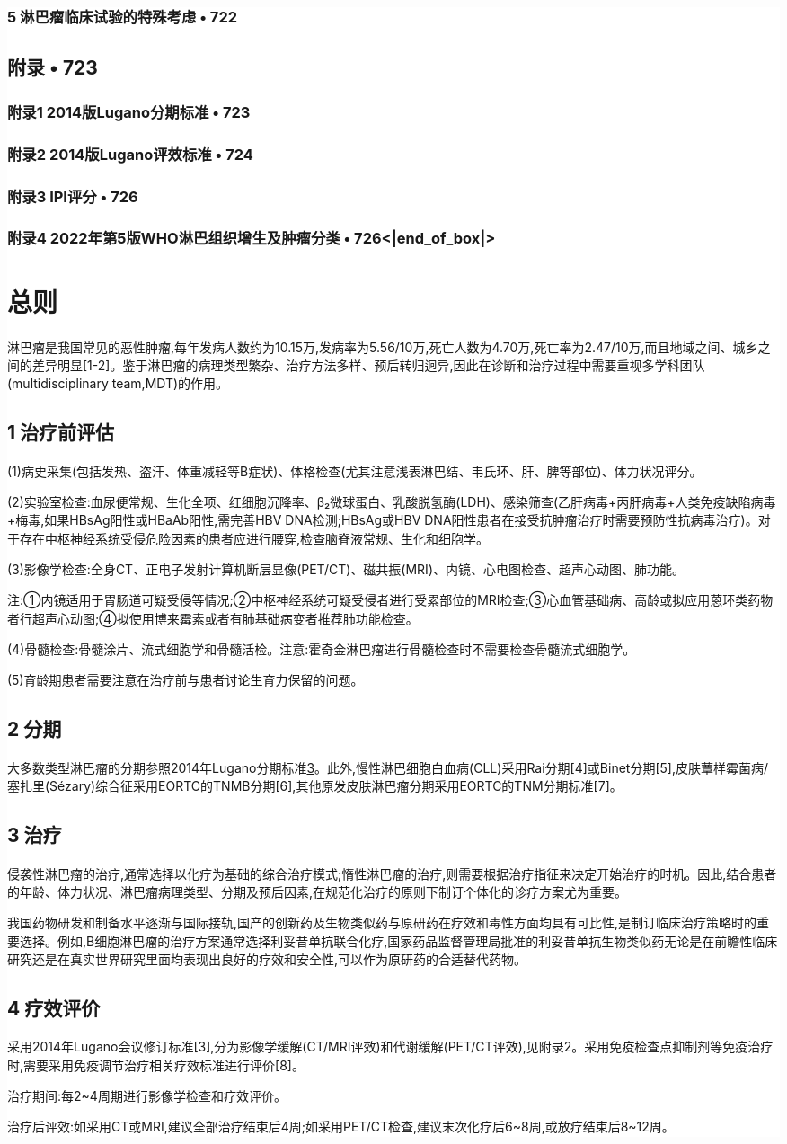 ### 5 淋巴瘤临床试验的特殊考虑 • 722
## 附录 • 723
### 附录1 2014版Lugano分期标准 • 723
### 附录2 2014版Lugano评效标准 • 724
### 附录3 IPI评分 • 726
### 附录4 2022年第5版WHO淋巴组织增生及肿瘤分类 • 726<|end_of_box|>

# 总则

淋巴瘤是我国常见的恶性肿瘤,每年发病人数约为10.15万,发病率为5.56/10万,死亡人数为4.70万,死亡率为2.47/10万,而且地域之间、城乡之间的差异明显[1-2]。鉴于淋巴瘤的病理类型繁杂、治疗方法多样、预后转归迥异,因此在诊断和治疗过程中需要重视多学科团队(multidisciplinary team,MDT)的作用。

## 1 治疗前评估

(1)病史采集(包括发热、盗汗、体重减轻等B症状)、体格检查(尤其注意浅表淋巴结、韦氏环、肝、脾等部位)、体力状况评分。

(2)实验室检查:血尿便常规、生化全项、红细胞沉降率、β₂微球蛋白、乳酸脱氢酶(LDH)、感染筛查(乙肝病毒+丙肝病毒+人类免疫缺陷病毒+梅毒,如果HBsAg阳性或HBaAb阳性,需完善HBV DNA检测;HBsAg或HBV DNA阳性患者在接受抗肿瘤治疗时需要预防性抗病毒治疗)。对于存在中枢神经系统受侵危险因素的患者应进行腰穿,检查脑脊液常规、生化和细胞学。

(3)影像学检查:全身CT、正电子发射计算机断层显像(PET/CT)、磁共振(MRI)、内镜、心电图检查、超声心动图、肺功能。

注:①内镜适用于胃肠道可疑受侵等情况;②中枢神经系统可疑受侵者进行受累部位的MRI检查;③心血管基础病、高龄或拟应用蒽环类药物者行超声心动图;④拟使用博来霉素或者有肺基础病变者推荐肺功能检查。

(4)骨髓检查:骨髓涂片、流式细胞学和骨髓活检。注意:霍奇金淋巴瘤进行骨髓检查时不需要检查骨髓流式细胞学。

(5)育龄期患者需要注意在治疗前与患者讨论生育力保留的问题。

## 2 分期

大多数类型淋巴瘤的分期参照2014年Lugano分期标准[3](附录1)。此外,慢性淋巴细胞白血病(CLL)采用Rai分期[4]或Binet分期[5],皮肤蕈样霉菌病/塞扎里(Sézary)综合征采用EORTC的TNMB分期[6],其他原发皮肤淋巴瘤分期采用EORTC的TNM分期标准[7]。

## 3 治疗

侵袭性淋巴瘤的治疗,通常选择以化疗为基础的综合治疗模式;惰性淋巴瘤的治疗,则需要根据治疗指征来决定开始治疗的时机。因此,结合患者的年龄、体力状况、淋巴瘤病理类型、分期及预后因素,在规范化治疗的原则下制订个体化的诊疗方案尤为重要。

我国药物研发和制备水平逐渐与国际接轨,国产的创新药及生物类似药与原研药在疗效和毒性方面均具有可比性,是制订临床治疗策略时的重要选择。例如,B细胞淋巴瘤的治疗方案通常选择利妥昔单抗联合化疗,国家药品监督管理局批准的利妥昔单抗生物类似药无论是在前瞻性临床研究还是在真实世界研究里面均表现出良好的疗效和安全性,可以作为原研药的合适替代药物。

## 4 疗效评价

采用2014年Lugano会议修订标准[3],分为影像学缓解(CT/MRI评效)和代谢缓解(PET/CT评效),见附录2。采用免疫检查点抑制剂等免疫治疗时,需要采用免疫调节治疗相关疗效标准进行评价[8]。

治疗期间:每2~4周期进行影像学检查和疗效评价。

治疗后评效:如采用CT或MRI,建议全部治疗结束后4周;如采用PET/CT检查,建议末次化疗后6~8周,或放疗结束后8~12周。
